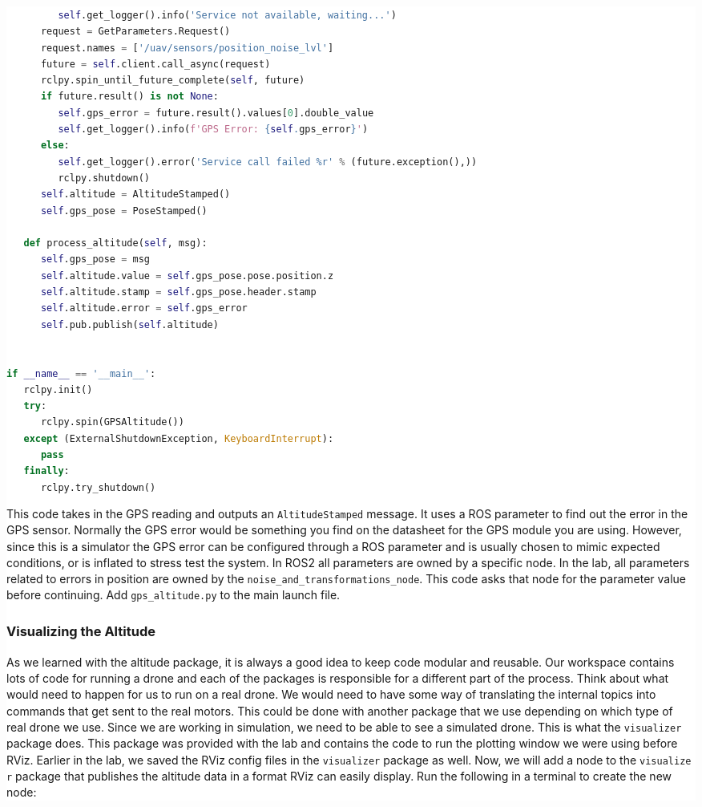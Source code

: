 ```python
         self.get_logger().info('Service not available, waiting...')
      request = GetParameters.Request()
      request.names = ['/uav/sensors/position_noise_lvl']
      future = self.client.call_async(request)
      rclpy.spin_until_future_complete(self, future)
      if future.result() is not None:
         self.gps_error = future.result().values[0].double_value
         self.get_logger().info(f'GPS Error: {self.gps_error}')
      else:
         self.get_logger().error('Service call failed %r' % (future.exception(),))
         rclpy.shutdown()
      self.altitude = AltitudeStamped()
      self.gps_pose = PoseStamped()

   def process_altitude(self, msg):
      self.gps_pose = msg
      self.altitude.value = self.gps_pose.pose.position.z
      self.altitude.stamp = self.gps_pose.header.stamp
      self.altitude.error = self.gps_error
      self.pub.publish(self.altitude)


if __name__ == '__main__':
   rclpy.init()
   try:
      rclpy.spin(GPSAltitude())
   except (ExternalShutdownException, KeyboardInterrupt):
      pass
   finally:
      rclpy.try_shutdown()
```

This code takes in the GPS reading and outputs an ``AltitudeStamped`` message. It uses a ROS parameter to find out the error in the GPS sensor. Normally the GPS error would be something you find on the datasheet for the GPS module you are using.
However, since this is a simulator the GPS error can be configured through a ROS parameter and is usually chosen to mimic expected conditions, or is inflated to stress test the system.
In ROS2 all parameters are owned by a specific node. In the lab, all parameters related to errors in position are owned by the `noise_and_transformations_node`. 
This code asks that node for the parameter value before continuing.
Add `gps_altitude.py` to the main launch file.


### Visualizing the Altitude
As we learned with the altitude package, it is always a good idea to keep code modular and reusable. Our workspace contains lots of code for running a drone and each of the packages is responsible for a different part of the process. Think about what would need to happen for us to run on a real drone. We would need to have some way of translating the internal topics into commands that get sent to the real motors. This could be done with another package that we use depending on which type of real drone we use. Since we are working in simulation, we need to be able to see a simulated drone. This is what the `visualizer` package does. This package was provided with the lab and contains the code to run the plotting window we were using before RViz. Earlier in the lab, we saved the RViz config files in the `visualizer` package as well. Now, we will add a node to the `visualizer` package that publishes the altitude data in a format RViz can easily display. Run the following in a terminal to create the new node:
